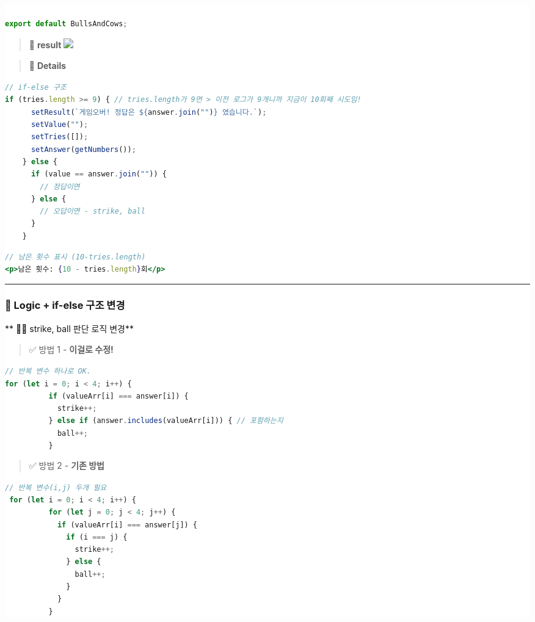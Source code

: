 ```jsx

export default BullsAndCows;

```



> 🎨 **result**
![](https://images.velog.io/images/thisisyjin/post/7dfe9f93-61e0-4182-8b5f-fbe32eee2944/exMPL.gif)

> 📃 **Details**
```jsx
// if-else 구조 
if (tries.length >= 9) { // tries.length가 9면 > 이전 로그가 9개니까 지금이 10회째 시도임!
      setResult(`게임오버! 정답은 ${answer.join("")} 였습니다.`);
      setValue("");
      setTries([]);
      setAnswer(getNumbers());
    } else {
      if (value == answer.join("")) {
        // 정답이면 
      } else {
        // 오답이면 - strike, ball 
      }
    }
```
```jsx
// 남은 횟수 표시 (10-tries.length)
<p>남은 횟수: {10 - tries.length}회</p>
```

***



### 📝 Logic + if-else 구조 변경

** 🙋‍♂️ strike, ball 판단 로직 변경**

> ✅ 방법 1 - **이걸로 수정!**
```jsx
// 반복 변수 하나로 OK. 
for (let i = 0; i < 4; i++) {
          if (valueArr[i] === answer[i]) {
            strike++;
          } else if (answer.includes(valueArr[i])) { // 포함하는지
            ball++;
          }
```
> ✅ 방법 2 - **기존 방법**
```jsx
// 반복 변수(i,j) 두개 필요
 for (let i = 0; i < 4; i++) {
          for (let j = 0; j < 4; j++) {
            if (valueArr[i] === answer[j]) {
              if (i === j) {
                strike++;
              } else {
                ball++;
              }
            }
          }
```
